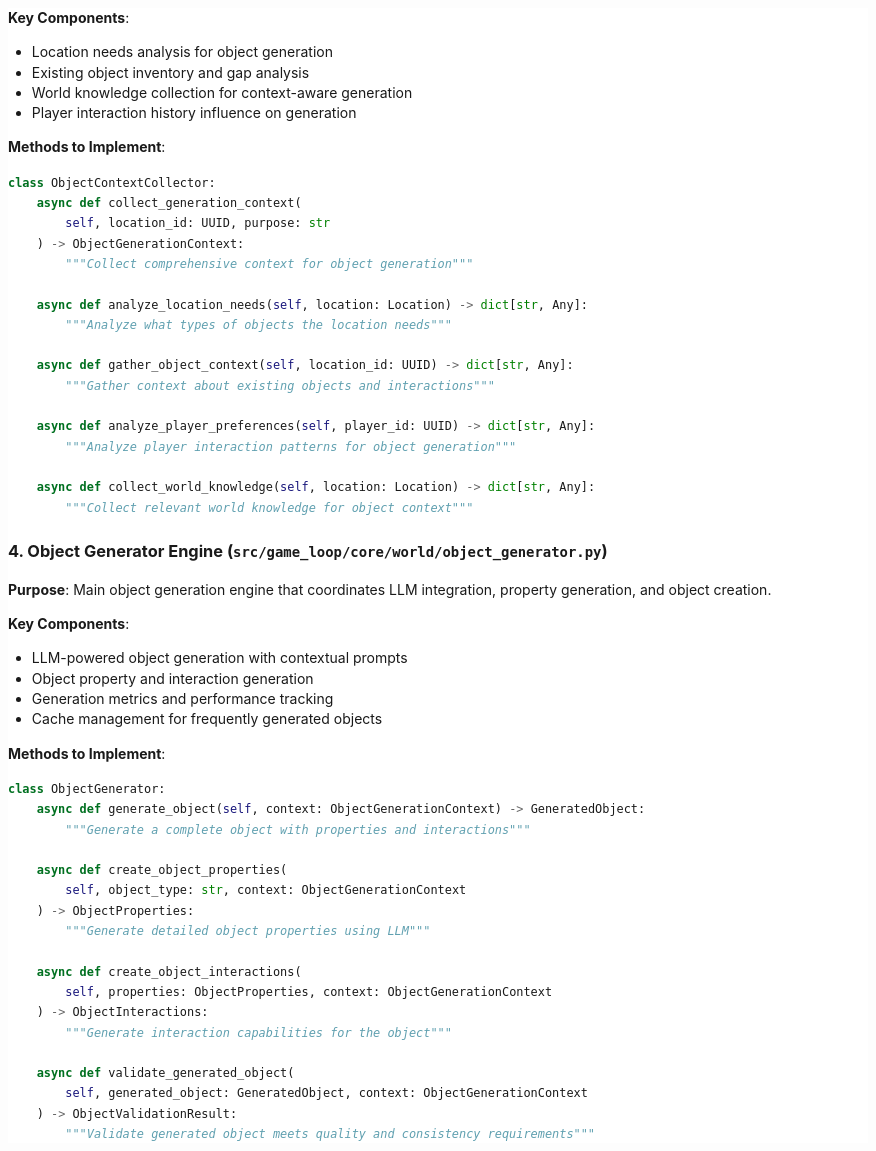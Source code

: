 **Key Components**:
- Location needs analysis for object generation
- Existing object inventory and gap analysis
- World knowledge collection for context-aware generation
- Player interaction history influence on generation

**Methods to Implement**:
```python
class ObjectContextCollector:
    async def collect_generation_context(
        self, location_id: UUID, purpose: str
    ) -> ObjectGenerationContext:
        """Collect comprehensive context for object generation"""
    
    async def analyze_location_needs(self, location: Location) -> dict[str, Any]:
        """Analyze what types of objects the location needs"""
    
    async def gather_object_context(self, location_id: UUID) -> dict[str, Any]:
        """Gather context about existing objects and interactions"""
    
    async def analyze_player_preferences(self, player_id: UUID) -> dict[str, Any]:
        """Analyze player interaction patterns for object generation"""
    
    async def collect_world_knowledge(self, location: Location) -> dict[str, Any]:
        """Collect relevant world knowledge for object context"""
```

### 4. Object Generator Engine (`src/game_loop/core/world/object_generator.py`)

**Purpose**: Main object generation engine that coordinates LLM integration, property generation, and object creation.

**Key Components**:
- LLM-powered object generation with contextual prompts
- Object property and interaction generation
- Generation metrics and performance tracking
- Cache management for frequently generated objects

**Methods to Implement**:
```python
class ObjectGenerator:
    async def generate_object(self, context: ObjectGenerationContext) -> GeneratedObject:
        """Generate a complete object with properties and interactions"""
    
    async def create_object_properties(
        self, object_type: str, context: ObjectGenerationContext
    ) -> ObjectProperties:
        """Generate detailed object properties using LLM"""
    
    async def create_object_interactions(
        self, properties: ObjectProperties, context: ObjectGenerationContext
    ) -> ObjectInteractions:
        """Generate interaction capabilities for the object"""
    
    async def validate_generated_object(
        self, generated_object: GeneratedObject, context: ObjectGenerationContext
    ) -> ObjectValidationResult:
        """Validate generated object meets quality and consistency requirements"""
```
